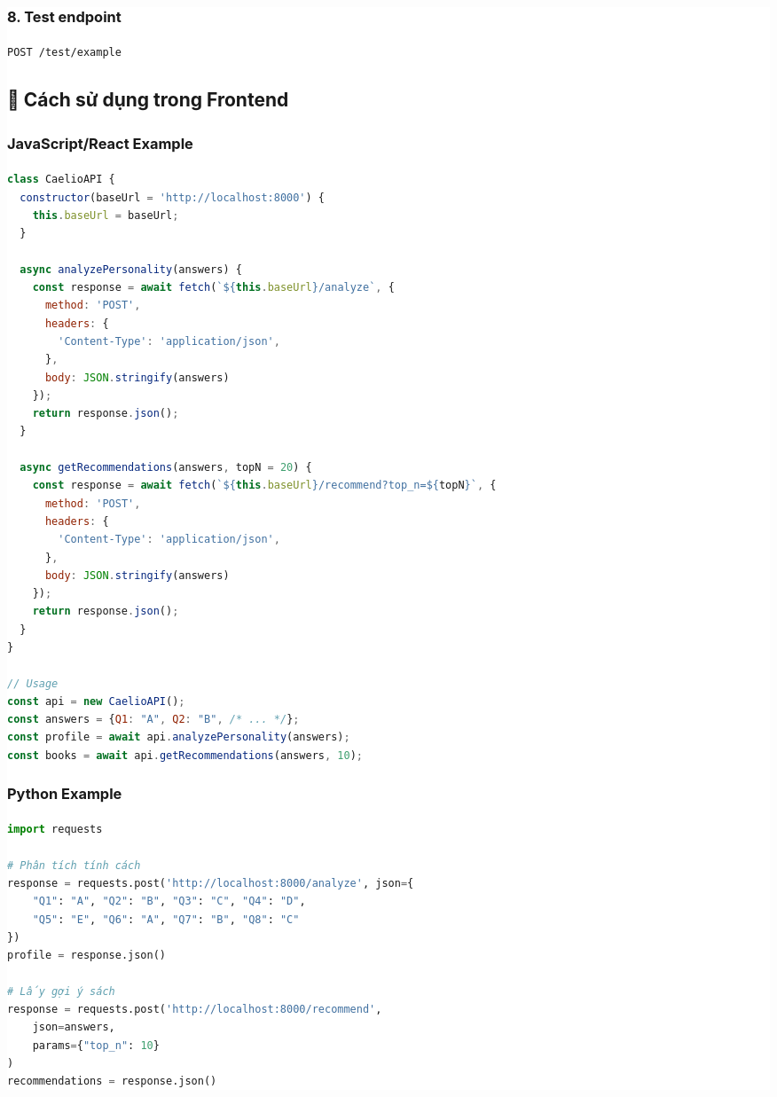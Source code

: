 ### 8. Test endpoint
```http
POST /test/example
```

## 🔧 Cách sử dụng trong Frontend

### JavaScript/React Example
```javascript
class CaelioAPI {
  constructor(baseUrl = 'http://localhost:8000') {
    this.baseUrl = baseUrl;
  }
  
  async analyzePersonality(answers) {
    const response = await fetch(`${this.baseUrl}/analyze`, {
      method: 'POST',
      headers: {
        'Content-Type': 'application/json',
      },
      body: JSON.stringify(answers)
    });
    return response.json();
  }
  
  async getRecommendations(answers, topN = 20) {
    const response = await fetch(`${this.baseUrl}/recommend?top_n=${topN}`, {
      method: 'POST',
      headers: {
        'Content-Type': 'application/json',
      },
      body: JSON.stringify(answers)
    });
    return response.json();
  }
}

// Usage
const api = new CaelioAPI();
const answers = {Q1: "A", Q2: "B", /* ... */};
const profile = await api.analyzePersonality(answers);
const books = await api.getRecommendations(answers, 10);
```

### Python Example
```python
import requests

# Phân tích tính cách
response = requests.post('http://localhost:8000/analyze', json={
    "Q1": "A", "Q2": "B", "Q3": "C", "Q4": "D",
    "Q5": "E", "Q6": "A", "Q7": "B", "Q8": "C"
})
profile = response.json()

# Lấy gợi ý sách
response = requests.post('http://localhost:8000/recommend', 
    json=answers, 
    params={"top_n": 10}
)
recommendations = response.json()
```
